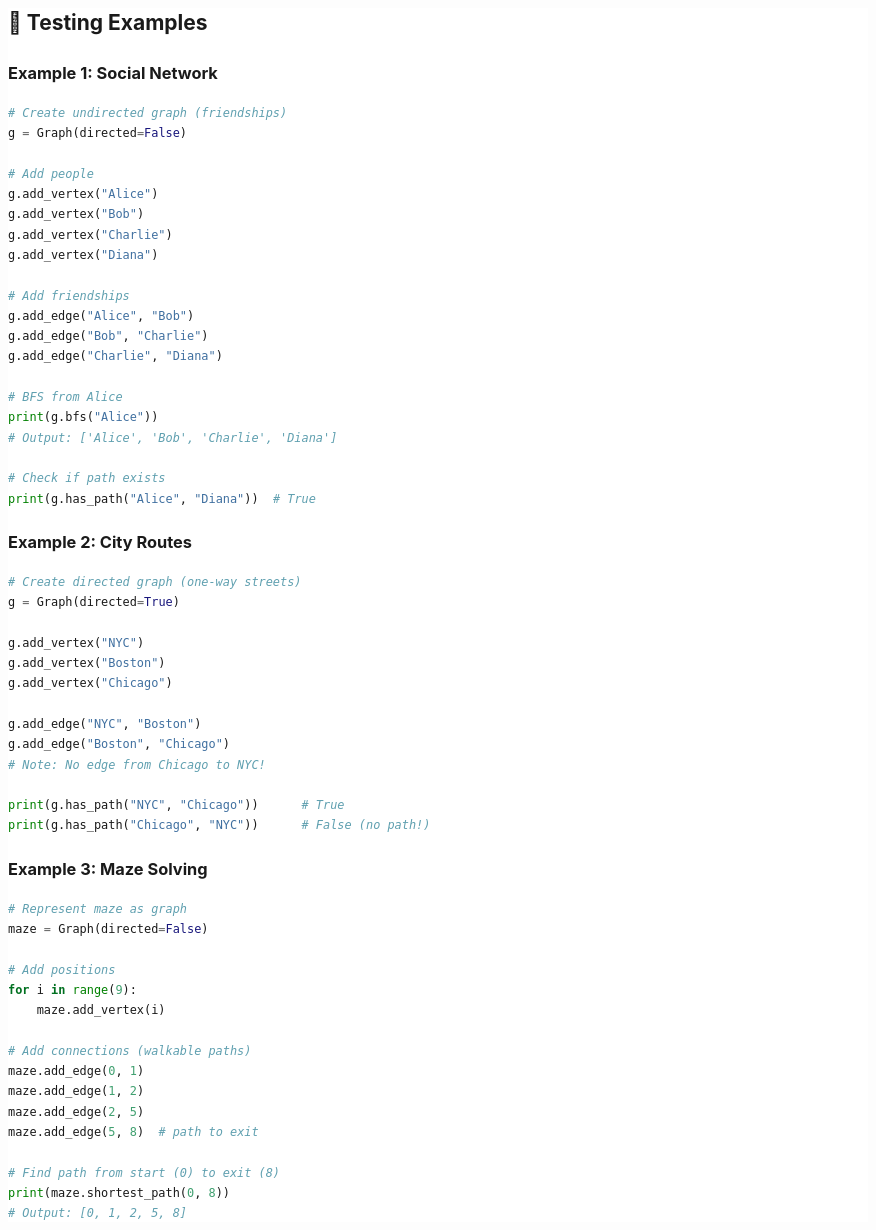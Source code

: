 
## 🧪 Testing Examples

### Example 1: Social Network
```python
# Create undirected graph (friendships)
g = Graph(directed=False)

# Add people
g.add_vertex("Alice")
g.add_vertex("Bob")
g.add_vertex("Charlie")
g.add_vertex("Diana")

# Add friendships
g.add_edge("Alice", "Bob")
g.add_edge("Bob", "Charlie")
g.add_edge("Charlie", "Diana")

# BFS from Alice
print(g.bfs("Alice"))
# Output: ['Alice', 'Bob', 'Charlie', 'Diana']

# Check if path exists
print(g.has_path("Alice", "Diana"))  # True
```

### Example 2: City Routes
```python
# Create directed graph (one-way streets)
g = Graph(directed=True)

g.add_vertex("NYC")
g.add_vertex("Boston")
g.add_vertex("Chicago")

g.add_edge("NYC", "Boston")
g.add_edge("Boston", "Chicago")
# Note: No edge from Chicago to NYC!

print(g.has_path("NYC", "Chicago"))      # True
print(g.has_path("Chicago", "NYC"))      # False (no path!)
```

### Example 3: Maze Solving
```python
# Represent maze as graph
maze = Graph(directed=False)

# Add positions
for i in range(9):
    maze.add_vertex(i)

# Add connections (walkable paths)
maze.add_edge(0, 1)
maze.add_edge(1, 2)
maze.add_edge(2, 5)
maze.add_edge(5, 8)  # path to exit

# Find path from start (0) to exit (8)
print(maze.shortest_path(0, 8))
# Output: [0, 1, 2, 5, 8]
```
